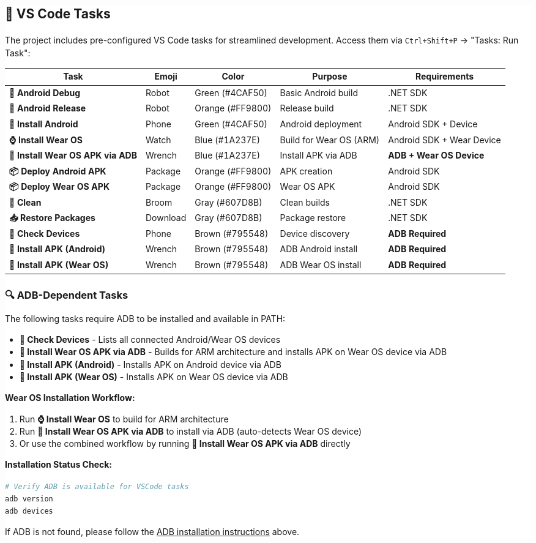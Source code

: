## 🎨 VS Code Tasks

The project includes pre-configured VS Code tasks for streamlined development. Access them via `Ctrl+Shift+P` → "Tasks: Run Task":

| Task                               | Emoji    | Color            | Purpose                 | Requirements              |
| ---------------------------------- | -------- | ---------------- | ----------------------- | ------------------------- |
| **🤖 Android Debug**               | Robot    | Green (#4CAF50)  | Basic Android build     | .NET SDK                  |
| **🤖 Android Release**             | Robot    | Orange (#FF9800) | Release build           | .NET SDK                  |
| **📱 Install Android**             | Phone    | Green (#4CAF50)  | Android deployment      | Android SDK + Device      |
| **⌚ Install Wear OS**             | Watch    | Blue (#1A237E)   | Build for Wear OS (ARM) | Android SDK + Wear Device |
| **🔧 Install Wear OS APK via ADB** | Wrench   | Blue (#1A237E)   | Install APK via ADB     | **ADB + Wear OS Device**  |
| **📦 Deploy Android APK**          | Package  | Orange (#FF9800) | APK creation            | Android SDK               |
| **📦 Deploy Wear OS APK**          | Package  | Orange (#FF9800) | Wear OS APK             | Android SDK               |
| **🧹 Clean**                       | Broom    | Gray (#607D8B)   | Clean builds            | .NET SDK                  |
| **📥 Restore Packages**            | Download | Gray (#607D8B)   | Package restore         | .NET SDK                  |
| **📱 Check Devices**               | Phone    | Brown (#795548)  | Device discovery        | **ADB Required**          |
| **🔧 Install APK (Android)**       | Wrench   | Brown (#795548)  | ADB Android install     | **ADB Required**          |
| **🔧 Install APK (Wear OS)**       | Wrench   | Brown (#795548)  | ADB Wear OS install     | **ADB Required**          |

### 🔍 ADB-Dependent Tasks

The following tasks require ADB to be installed and available in PATH:

- **📱 Check Devices** - Lists all connected Android/Wear OS devices
- **🔧 Install Wear OS APK via ADB** - Builds for ARM architecture and installs APK on Wear OS device via ADB
- **🔧 Install APK (Android)** - Installs APK on Android device via ADB
- **🔧 Install APK (Wear OS)** - Installs APK on Wear OS device via ADB

**Wear OS Installation Workflow:**

1. Run **⌚ Install Wear OS** to build for ARM architecture
2. Run **🔧 Install Wear OS APK via ADB** to install via ADB (auto-detects Wear OS device)
3. Or use the combined workflow by running **🔧 Install Wear OS APK via ADB** directly

**Installation Status Check:**

```bash
# Verify ADB is available for VSCode tasks
adb version
adb devices
```

If ADB is not found, please follow the [ADB installation instructions](#-installing-android-debug-bridge-adb) above.
